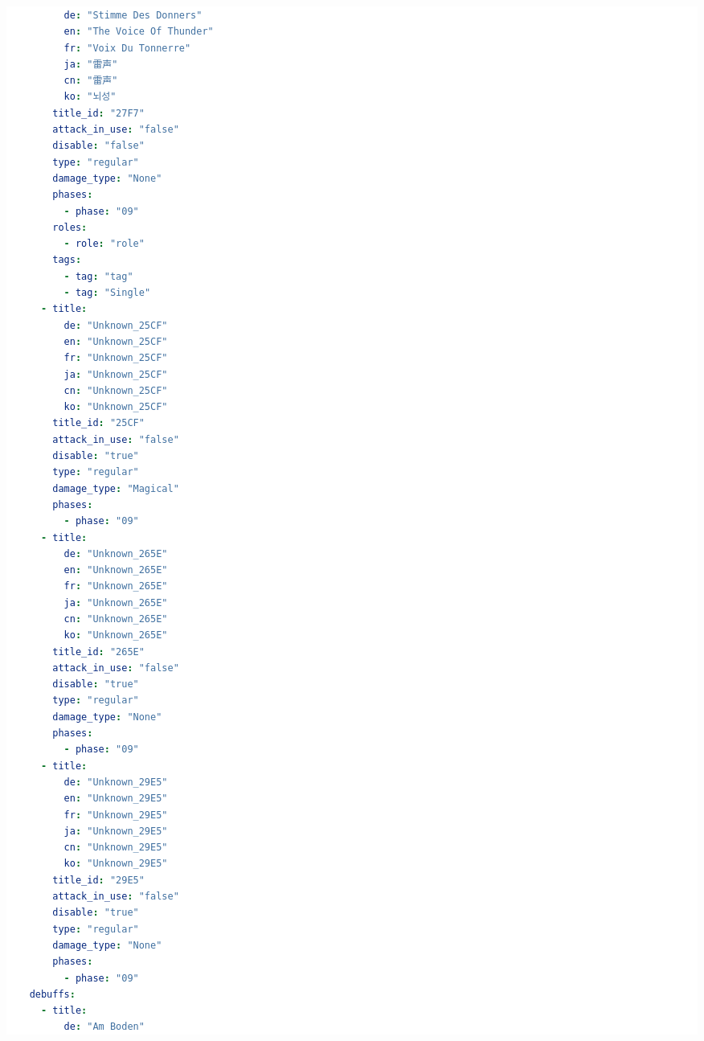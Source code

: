 ```yaml
          de: "Stimme Des Donners"
          en: "The Voice Of Thunder"
          fr: "Voix Du Tonnerre"
          ja: "雷声"
          cn: "雷声"
          ko: "뇌성"
        title_id: "27F7"
        attack_in_use: "false"
        disable: "false"
        type: "regular"
        damage_type: "None"
        phases:
          - phase: "09"
        roles:
          - role: "role"
        tags:
          - tag: "tag"
          - tag: "Single"
      - title:
          de: "Unknown_25CF"
          en: "Unknown_25CF"
          fr: "Unknown_25CF"
          ja: "Unknown_25CF"
          cn: "Unknown_25CF"
          ko: "Unknown_25CF"
        title_id: "25CF"
        attack_in_use: "false"
        disable: "true"
        type: "regular"
        damage_type: "Magical"
        phases:
          - phase: "09"
      - title:
          de: "Unknown_265E"
          en: "Unknown_265E"
          fr: "Unknown_265E"
          ja: "Unknown_265E"
          cn: "Unknown_265E"
          ko: "Unknown_265E"
        title_id: "265E"
        attack_in_use: "false"
        disable: "true"
        type: "regular"
        damage_type: "None"
        phases:
          - phase: "09"
      - title:
          de: "Unknown_29E5"
          en: "Unknown_29E5"
          fr: "Unknown_29E5"
          ja: "Unknown_29E5"
          cn: "Unknown_29E5"
          ko: "Unknown_29E5"
        title_id: "29E5"
        attack_in_use: "false"
        disable: "true"
        type: "regular"
        damage_type: "None"
        phases:
          - phase: "09"
    debuffs:
      - title:
          de: "Am Boden"
```